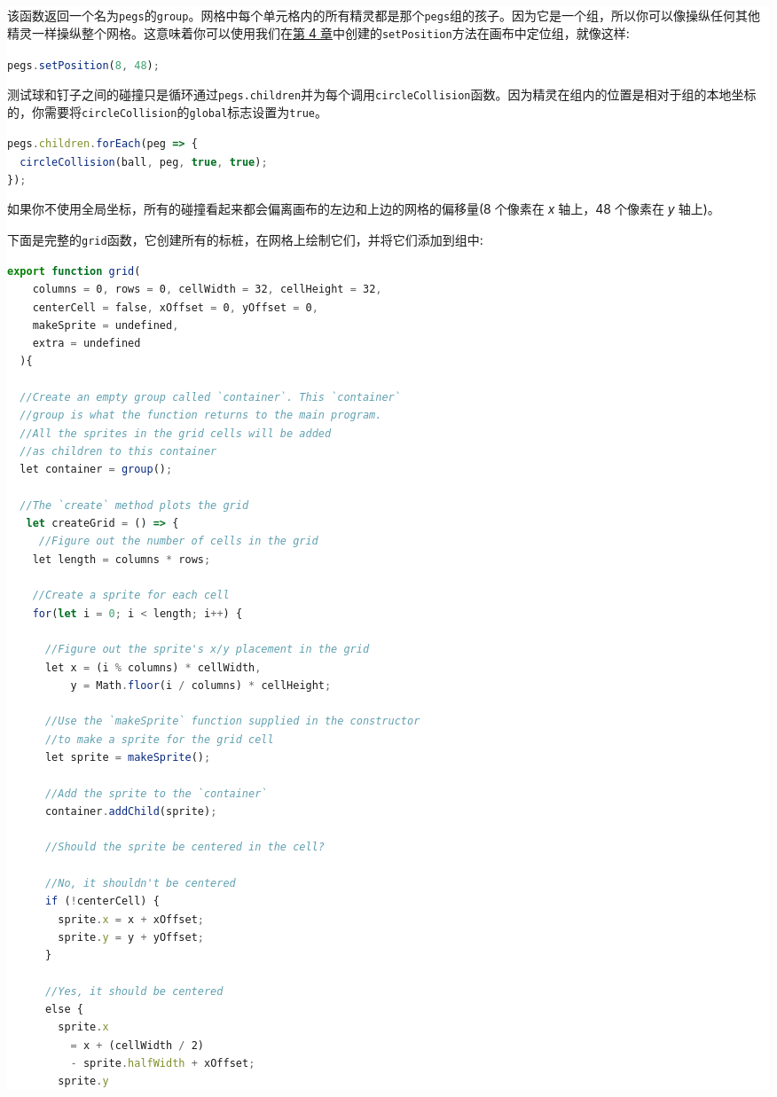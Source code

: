 该函数返回一个名为`pegs`的`group`。网格中每个单元格内的所有精灵都是那个`pegs`组的孩子。因为它是一个组，所以你可以像操纵任何其他精灵一样操纵整个网格。这意味着你可以使用我们在[第 4 章](04.html)中创建的`setPosition`方法在画布中定位组，就像这样:

```js
pegs.setPosition(8, 48);
```

测试球和钉子之间的碰撞只是循环通过`pegs.children`并为每个调用`circleCollision`函数。因为精灵在组内的位置是相对于组的本地坐标的，你需要将`circleCollision`的`global`标志设置为`true`。

```js
pegs.children.forEach(peg => {
  circleCollision(ball, peg, true, true);
});
```

如果你不使用全局坐标，所有的碰撞看起来都会偏离画布的左边和上边的网格的偏移量(8 个像素在 *x* 轴上，48 个像素在 *y* 轴上)。

下面是完整的`grid`函数，它创建所有的标桩，在网格上绘制它们，并将它们添加到组中:

```js
export function grid(
    columns = 0, rows = 0, cellWidth = 32, cellHeight = 32,
    centerCell = false, xOffset = 0, yOffset = 0,
    makeSprite = undefined,
    extra = undefined
  ){

  //Create an empty group called `container`. This `container`
  //group is what the function returns to the main program.
  //All the sprites in the grid cells will be added
  //as children to this container
  let container = group();

  //The `create` method plots the grid
   let createGrid = () => {
     //Figure out the number of cells in the grid
    let length = columns * rows;

    //Create a sprite for each cell
    for(let i = 0; i < length; i++) {

      //Figure out the sprite's x/y placement in the grid
      let x = (i % columns) * cellWidth,
          y = Math.floor(i / columns) * cellHeight;

      //Use the `makeSprite` function supplied in the constructor
      //to make a sprite for the grid cell
      let sprite = makeSprite();

      //Add the sprite to the `container`
      container.addChild(sprite);

      //Should the sprite be centered in the cell?

      //No, it shouldn't be centered
      if (!centerCell) {
        sprite.x = x + xOffset;
        sprite.y = y + yOffset;
      }

      //Yes, it should be centered
      else {
        sprite.x
          = x + (cellWidth / 2)
          - sprite.halfWidth + xOffset;
        sprite.y
```